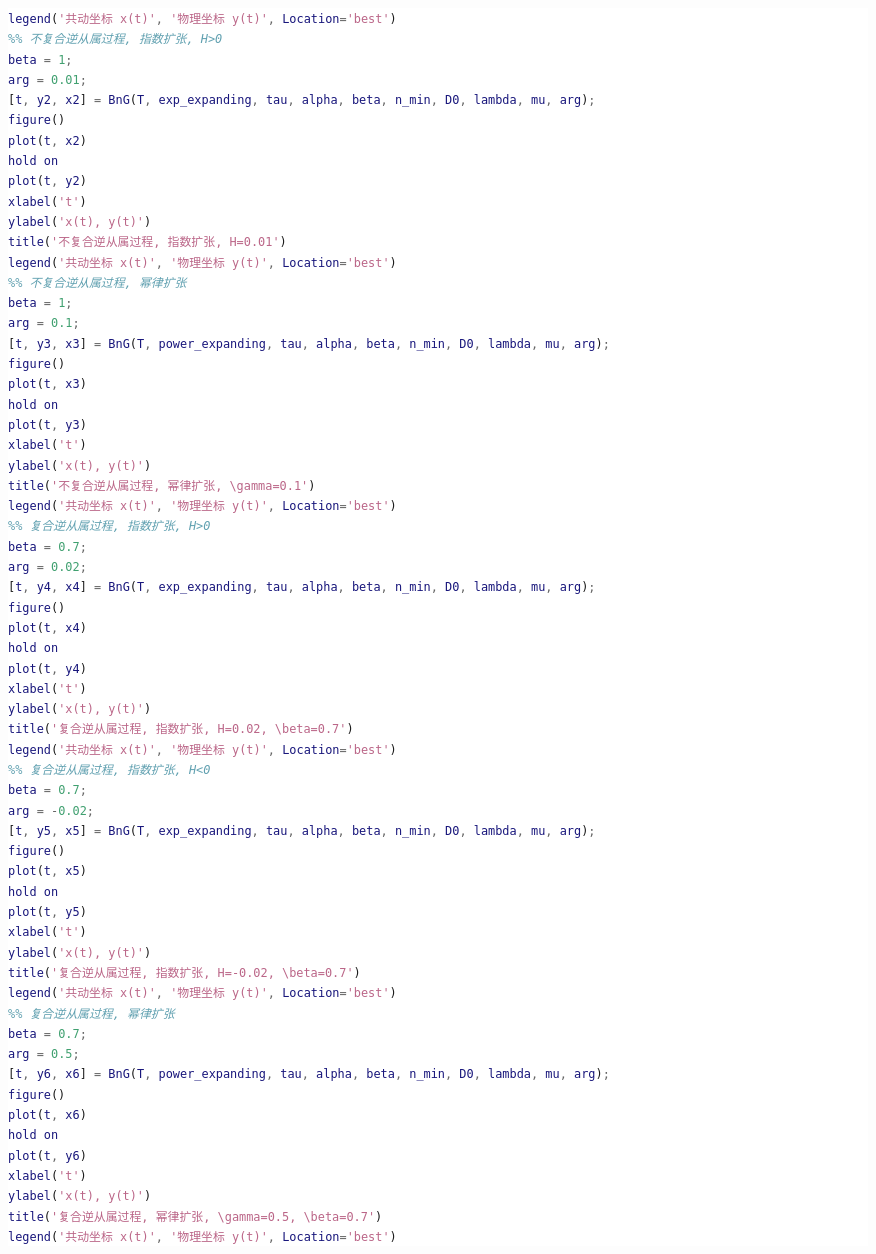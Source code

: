   ```matlab
  legend('共动坐标 x(t)', '物理坐标 y(t)', Location='best')
  %% 不复合逆从属过程, 指数扩张, H>0
  beta = 1;
  arg = 0.01;
  [t, y2, x2] = BnG(T, exp_expanding, tau, alpha, beta, n_min, D0, lambda, mu, arg);
  figure()
  plot(t, x2)
  hold on
  plot(t, y2)
  xlabel('t')
  ylabel('x(t), y(t)')
  title('不复合逆从属过程, 指数扩张, H=0.01')
  legend('共动坐标 x(t)', '物理坐标 y(t)', Location='best')
  %% 不复合逆从属过程, 幂律扩张
  beta = 1;
  arg = 0.1;
  [t, y3, x3] = BnG(T, power_expanding, tau, alpha, beta, n_min, D0, lambda, mu, arg);
  figure()
  plot(t, x3)
  hold on
  plot(t, y3)
  xlabel('t')
  ylabel('x(t), y(t)')
  title('不复合逆从属过程, 幂律扩张, \gamma=0.1')
  legend('共动坐标 x(t)', '物理坐标 y(t)', Location='best')
  %% 复合逆从属过程, 指数扩张, H>0
  beta = 0.7;
  arg = 0.02;
  [t, y4, x4] = BnG(T, exp_expanding, tau, alpha, beta, n_min, D0, lambda, mu, arg);
  figure()
  plot(t, x4)
  hold on
  plot(t, y4)
  xlabel('t')
  ylabel('x(t), y(t)')
  title('复合逆从属过程, 指数扩张, H=0.02, \beta=0.7')
  legend('共动坐标 x(t)', '物理坐标 y(t)', Location='best')
  %% 复合逆从属过程, 指数扩张, H<0
  beta = 0.7;
  arg = -0.02;
  [t, y5, x5] = BnG(T, exp_expanding, tau, alpha, beta, n_min, D0, lambda, mu, arg);
  figure()
  plot(t, x5)
  hold on
  plot(t, y5)
  xlabel('t')
  ylabel('x(t), y(t)')
  title('复合逆从属过程, 指数扩张, H=-0.02, \beta=0.7')
  legend('共动坐标 x(t)', '物理坐标 y(t)', Location='best')
  %% 复合逆从属过程, 幂律扩张
  beta = 0.7;
  arg = 0.5;
  [t, y6, x6] = BnG(T, power_expanding, tau, alpha, beta, n_min, D0, lambda, mu, arg);
  figure()
  plot(t, x6)
  hold on
  plot(t, y6)
  xlabel('t')
  ylabel('x(t), y(t)')
  title('复合逆从属过程, 幂律扩张, \gamma=0.5, \beta=0.7')
  legend('共动坐标 x(t)', '物理坐标 y(t)', Location='best')
  ```
  